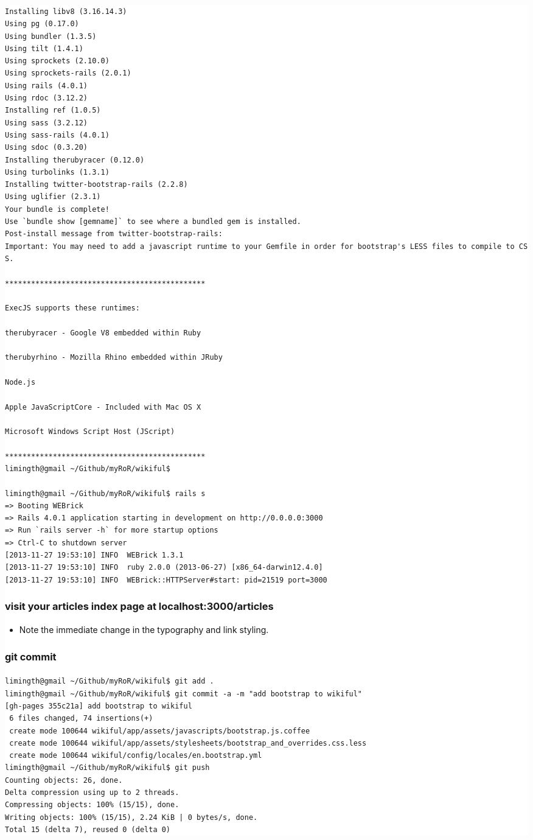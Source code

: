 	Installing libv8 (3.16.14.3) 
	Using pg (0.17.0) 
	Using bundler (1.3.5) 
	Using tilt (1.4.1) 
	Using sprockets (2.10.0) 
	Using sprockets-rails (2.0.1) 
	Using rails (4.0.1) 
	Using rdoc (3.12.2) 
	Installing ref (1.0.5) 
	Using sass (3.2.12) 
	Using sass-rails (4.0.1) 
	Using sdoc (0.3.20) 
	Installing therubyracer (0.12.0) 
	Using turbolinks (1.3.1) 
	Installing twitter-bootstrap-rails (2.2.8) 
	Using uglifier (2.3.1) 
	Your bundle is complete!
	Use `bundle show [gemname]` to see where a bundled gem is installed.
	Post-install message from twitter-bootstrap-rails:
	Important: You may need to add a javascript runtime to your Gemfile in order for bootstrap's LESS files to compile to CSS. 

	**********************************************

	ExecJS supports these runtimes:

	therubyracer - Google V8 embedded within Ruby

	therubyrhino - Mozilla Rhino embedded within JRuby

	Node.js

	Apple JavaScriptCore - Included with Mac OS X

	Microsoft Windows Script Host (JScript)

	**********************************************
	limingth@gmail ~/Github/myRoR/wikiful$ 

	limingth@gmail ~/Github/myRoR/wikiful$ rails s
	=> Booting WEBrick
	=> Rails 4.0.1 application starting in development on http://0.0.0.0:3000
	=> Run `rails server -h` for more startup options
	=> Ctrl-C to shutdown server
	[2013-11-27 19:53:10] INFO  WEBrick 1.3.1
	[2013-11-27 19:53:10] INFO  ruby 2.0.0 (2013-06-27) [x86_64-darwin12.4.0]
	[2013-11-27 19:53:10] INFO  WEBrick::HTTPServer#start: pid=21519 port=3000

### visit your articles index page at localhost:3000/articles

* Note the immediate change in the typography and link styling.

### git commit
	limingth@gmail ~/Github/myRoR/wikiful$ git add .
	limingth@gmail ~/Github/myRoR/wikiful$ git commit -a -m "add bootstrap to wikiful"
	[gh-pages 355c21a] add bootstrap to wikiful
	 6 files changed, 74 insertions(+)
	 create mode 100644 wikiful/app/assets/javascripts/bootstrap.js.coffee
	 create mode 100644 wikiful/app/assets/stylesheets/bootstrap_and_overrides.css.less
	 create mode 100644 wikiful/config/locales/en.bootstrap.yml
	limingth@gmail ~/Github/myRoR/wikiful$ git push
	Counting objects: 26, done.
	Delta compression using up to 2 threads.
	Compressing objects: 100% (15/15), done.
	Writing objects: 100% (15/15), 2.24 KiB | 0 bytes/s, done.
	Total 15 (delta 7), reused 0 (delta 0)